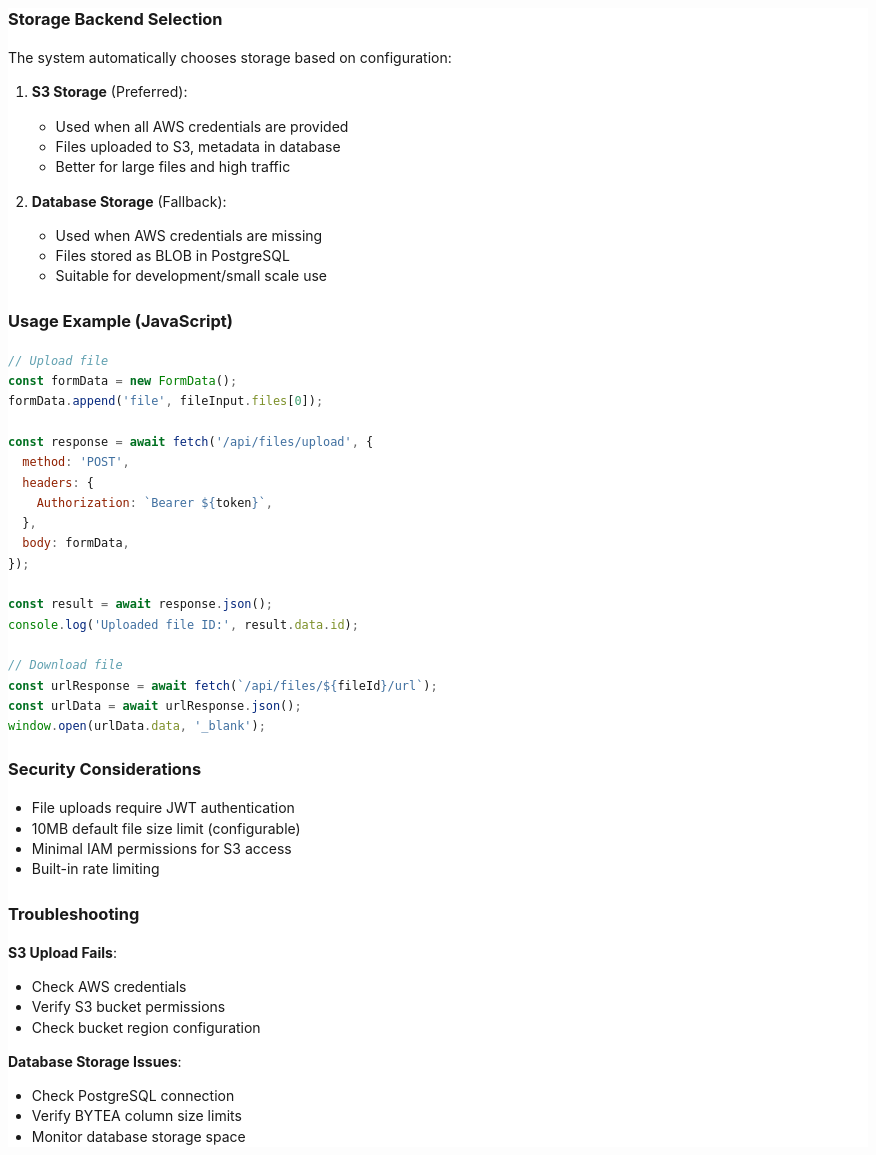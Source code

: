 ### Storage Backend Selection

The system automatically chooses storage based on configuration:

1. **S3 Storage** (Preferred):
   - Used when all AWS credentials are provided
   - Files uploaded to S3, metadata in database
   - Better for large files and high traffic

2. **Database Storage** (Fallback):
   - Used when AWS credentials are missing
   - Files stored as BLOB in PostgreSQL
   - Suitable for development/small scale use

### Usage Example (JavaScript)

```javascript
// Upload file
const formData = new FormData();
formData.append('file', fileInput.files[0]);

const response = await fetch('/api/files/upload', {
  method: 'POST',
  headers: {
    Authorization: `Bearer ${token}`,
  },
  body: formData,
});

const result = await response.json();
console.log('Uploaded file ID:', result.data.id);

// Download file
const urlResponse = await fetch(`/api/files/${fileId}/url`);
const urlData = await urlResponse.json();
window.open(urlData.data, '_blank');
```

### Security Considerations
- File uploads require JWT authentication
- 10MB default file size limit (configurable)
- Minimal IAM permissions for S3 access
- Built-in rate limiting

### Troubleshooting

**S3 Upload Fails**:
- Check AWS credentials
- Verify S3 bucket permissions
- Check bucket region configuration

**Database Storage Issues**:
- Check PostgreSQL connection
- Verify BYTEA column size limits
- Monitor database storage space
